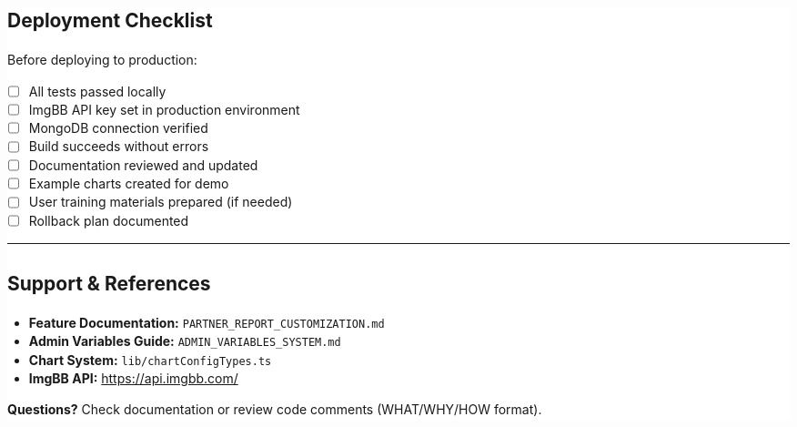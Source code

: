 
## Deployment Checklist

Before deploying to production:

- [ ] All tests passed locally
- [ ] ImgBB API key set in production environment
- [ ] MongoDB connection verified
- [ ] Build succeeds without errors
- [ ] Documentation reviewed and updated
- [ ] Example charts created for demo
- [ ] User training materials prepared (if needed)
- [ ] Rollback plan documented

---

## Support & References

- **Feature Documentation:** `PARTNER_REPORT_CUSTOMIZATION.md`
- **Admin Variables Guide:** `ADMIN_VARIABLES_SYSTEM.md`
- **Chart System:** `lib/chartConfigTypes.ts`
- **ImgBB API:** https://api.imgbb.com/

**Questions?** Check documentation or review code comments (WHAT/WHY/HOW format).
